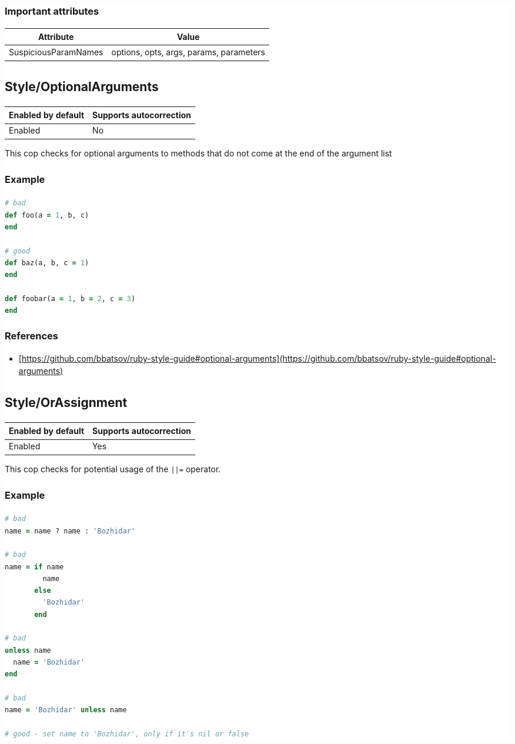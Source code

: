 ### Important attributes

Attribute | Value
--- | ---
SuspiciousParamNames | options, opts, args, params, parameters

## Style/OptionalArguments

Enabled by default | Supports autocorrection
--- | ---
Enabled | No

This cop checks for optional arguments to methods
that do not come at the end of the argument list

### Example

```ruby
# bad
def foo(a = 1, b, c)
end

# good
def baz(a, b, c = 1)
end

def foobar(a = 1, b = 2, c = 3)
end
```

### References

* [https://github.com/bbatsov/ruby-style-guide#optional-arguments](https://github.com/bbatsov/ruby-style-guide#optional-arguments)

## Style/OrAssignment

Enabled by default | Supports autocorrection
--- | ---
Enabled | Yes

This cop checks for potential usage of the `||=` operator.

### Example

```ruby
# bad
name = name ? name : 'Bozhidar'

# bad
name = if name
         name
       else
         'Bozhidar'
       end

# bad
unless name
  name = 'Bozhidar'
end

# bad
name = 'Bozhidar' unless name

# good - set name to 'Bozhidar', only if it's nil or false
```